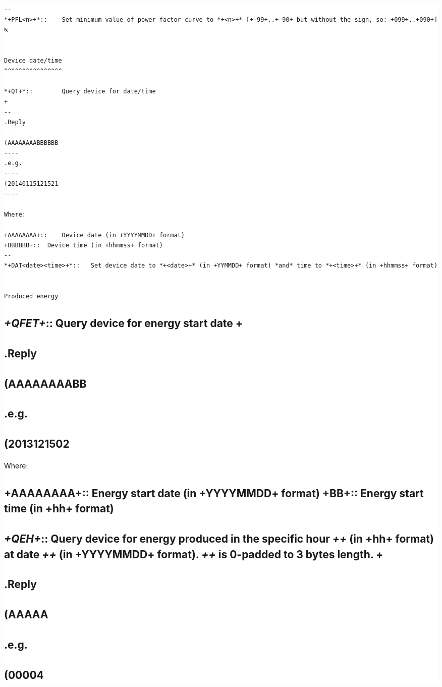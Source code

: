 ~~~~~~~~~~~~~~
--
*+PFL<n>+*::	Set minimum value of power factor curve to *+<n>+* [+-99+..+-90+ but without the sign, so: +099+..+090+] %


Device date/time
^^^^^^^^^^^^^^^^

*+QT+*::		Query device for date/time
+
--
.Reply
----
(AAAAAAAABBBBBB
----
.e.g.
----
(20140115121521
----

Where:

+AAAAAAAA+::	Device date (in +YYYYMMDD+ format)
+BBBBBB+::	Device time (in +hhmmss+ format)
--
*+DAT<date><time>+*::	Set device date to *+<date>+* (in +YYMMDD+ format) *and* time to *+<time>+* (in +hhmmss+ format)


Produced energy
~~~~~~~~~~~~~~~

*+QFET+*::				Query device for energy start date
+
--
.Reply
----
(AAAAAAAABB
----
.e.g.
----
(2013121502
----

Where:

+AAAAAAAA+::	Energy start date (in +YYYYMMDD+ format)
+BB+::		Energy start time (in +hh+ format)
--
*+QEH<date><hour><checksum>+*::		Query device for energy produced in the specific hour *+<hour>+* (in +hh+ format) at date *+<date>+* (in +YYYYMMDD+ format).
					*+<checksum>+* is 0-padded to 3 bytes length.
+
--
.Reply
----
(AAAAA
----
.e.g.
----
(00004
----
